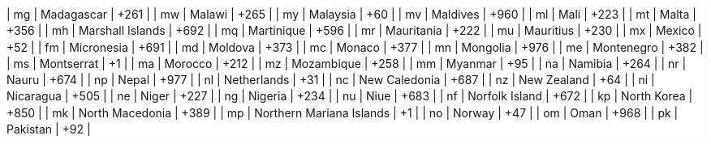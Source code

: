 | mg           | Madagascar                     | +261       |
| mw           | Malawi                         | +265       |
| my           | Malaysia                       | +60        |
| mv           | Maldives                       | +960       |
| ml           | Mali                           | +223       |
| mt           | Malta                          | +356       |
| mh           | Marshall Islands               | +692       |
| mq           | Martinique                     | +596       |
| mr           | Mauritania                     | +222       |
| mu           | Mauritius                      | +230       |
| mx           | Mexico                         | +52        |
| fm           | Micronesia                     | +691       |
| md           | Moldova                        | +373       |
| mc           | Monaco                         | +377       |
| mn           | Mongolia                       | +976       |
| me           | Montenegro                     | +382       |
| ms           | Montserrat                     | +1         |
| ma           | Morocco                        | +212       |
| mz           | Mozambique                     | +258       |
| mm           | Myanmar                        | +95        |
| na           | Namibia                        | +264       |
| nr           | Nauru                          | +674       |
| np           | Nepal                          | +977       |
| nl           | Netherlands                    | +31        |
| nc           | New Caledonia                  | +687       |
| nz           | New Zealand                    | +64        |
| ni           | Nicaragua                      | +505       |
| ne           | Niger                          | +227       |
| ng           | Nigeria                        | +234       |
| nu           | Niue                           | +683       |
| nf           | Norfolk Island                 | +672       |
| kp           | North Korea                    | +850       |
| mk           | North Macedonia                | +389       |
| mp           | Northern Mariana Islands       | +1         |
| no           | Norway                         | +47        |
| om           | Oman                           | +968       |
| pk           | Pakistan                       | +92        |